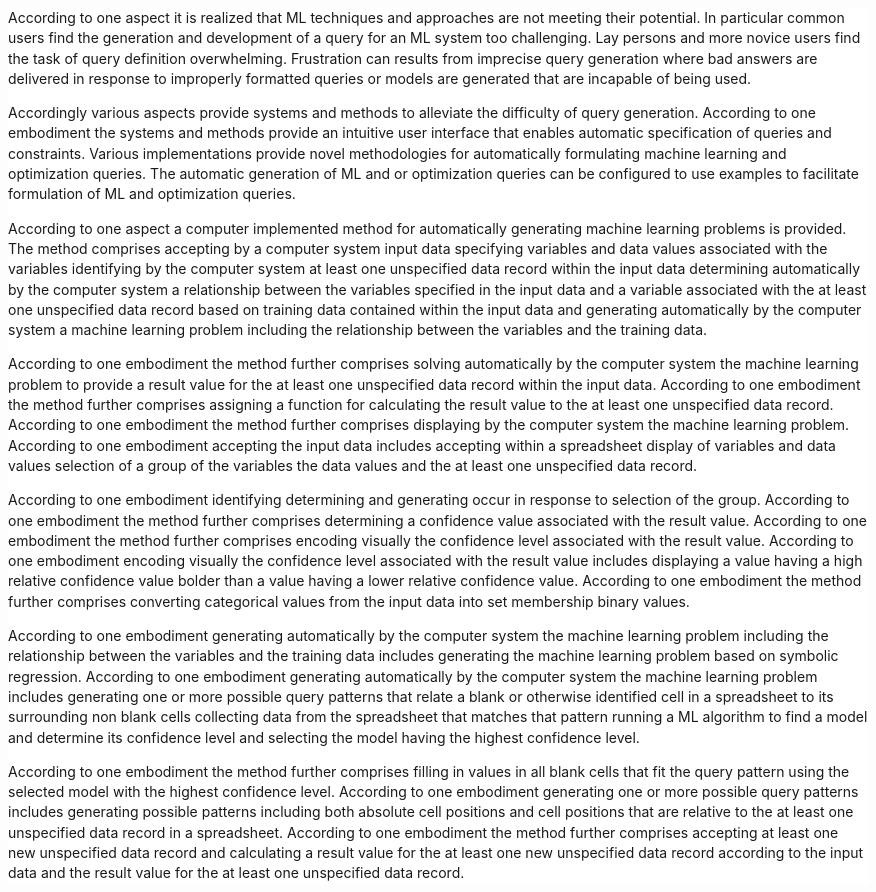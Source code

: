 According to one aspect it is realized that ML techniques and approaches are not meeting their potential. In particular common users find the generation and development of a query for an ML system too challenging. Lay persons and more novice users find the task of query definition overwhelming. Frustration can results from imprecise query generation where bad answers are delivered in response to improperly formatted queries or models are generated that are incapable of being used.

Accordingly various aspects provide systems and methods to alleviate the difficulty of query generation. According to one embodiment the systems and methods provide an intuitive user interface that enables automatic specification of queries and constraints. Various implementations provide novel methodologies for automatically formulating machine learning and optimization queries. The automatic generation of ML and or optimization queries can be configured to use examples to facilitate formulation of ML and optimization queries.

According to one aspect a computer implemented method for automatically generating machine learning problems is provided. The method comprises accepting by a computer system input data specifying variables and data values associated with the variables identifying by the computer system at least one unspecified data record within the input data determining automatically by the computer system a relationship between the variables specified in the input data and a variable associated with the at least one unspecified data record based on training data contained within the input data and generating automatically by the computer system a machine learning problem including the relationship between the variables and the training data.

According to one embodiment the method further comprises solving automatically by the computer system the machine learning problem to provide a result value for the at least one unspecified data record within the input data. According to one embodiment the method further comprises assigning a function for calculating the result value to the at least one unspecified data record. According to one embodiment the method further comprises displaying by the computer system the machine learning problem. According to one embodiment accepting the input data includes accepting within a spreadsheet display of variables and data values selection of a group of the variables the data values and the at least one unspecified data record.

According to one embodiment identifying determining and generating occur in response to selection of the group. According to one embodiment the method further comprises determining a confidence value associated with the result value. According to one embodiment the method further comprises encoding visually the confidence level associated with the result value. According to one embodiment encoding visually the confidence level associated with the result value includes displaying a value having a high relative confidence value bolder than a value having a lower relative confidence value. According to one embodiment the method further comprises converting categorical values from the input data into set membership binary values.

According to one embodiment generating automatically by the computer system the machine learning problem including the relationship between the variables and the training data includes generating the machine learning problem based on symbolic regression. According to one embodiment generating automatically by the computer system the machine learning problem includes generating one or more possible query patterns that relate a blank or otherwise identified cell in a spreadsheet to its surrounding non blank cells collecting data from the spreadsheet that matches that pattern running a ML algorithm to find a model and determine its confidence level and selecting the model having the highest confidence level.

According to one embodiment the method further comprises filling in values in all blank cells that fit the query pattern using the selected model with the highest confidence level. According to one embodiment generating one or more possible query patterns includes generating possible patterns including both absolute cell positions and cell positions that are relative to the at least one unspecified data record in a spreadsheet. According to one embodiment the method further comprises accepting at least one new unspecified data record and calculating a result value for the at least one new unspecified data record according to the input data and the result value for the at least one unspecified data record.
